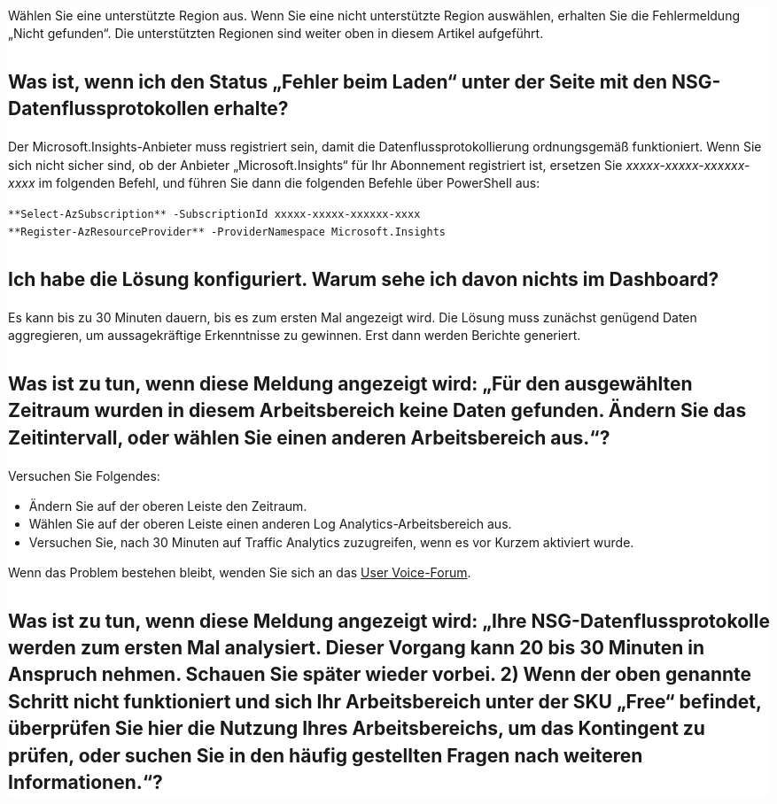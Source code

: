 Wählen Sie eine unterstützte Region aus. Wenn Sie eine nicht unterstützte Region auswählen, erhalten Sie die Fehlermeldung „Nicht gefunden“. Die unterstützten Regionen sind weiter oben in diesem Artikel aufgeführt.

## <a name="what-if-i-am-getting-the-status-failed-to-load-under-the-nsg-flow-logs-page"></a>Was ist, wenn ich den Status „Fehler beim Laden“ unter der Seite mit den NSG-Datenflussprotokollen erhalte?

Der Microsoft.Insights-Anbieter muss registriert sein, damit die Datenflussprotokollierung ordnungsgemäß funktioniert. Wenn Sie sich nicht sicher sind, ob der Anbieter „Microsoft.Insights“ für Ihr Abonnement registriert ist, ersetzen Sie *xxxxx-xxxxx-xxxxxx-xxxx* im folgenden Befehl, und führen Sie dann die folgenden Befehle über PowerShell aus:

```powershell-interactive
**Select-AzSubscription** -SubscriptionId xxxxx-xxxxx-xxxxxx-xxxx
**Register-AzResourceProvider** -ProviderNamespace Microsoft.Insights
```

## <a name="i-have-configured-the-solution-why-am-i-not-seeing-anything-on-the-dashboard"></a>Ich habe die Lösung konfiguriert. Warum sehe ich davon nichts im Dashboard?

Es kann bis zu 30 Minuten dauern, bis es zum ersten Mal angezeigt wird. Die Lösung muss zunächst genügend Daten aggregieren, um aussagekräftige Erkenntnisse zu gewinnen. Erst dann werden Berichte generiert. 

## <a name="what-if-i-get-this-message-we-could-not-find-any-data-in-this-workspace-for-selected-time-interval-try-changing-the-time-interval-or-select-a-different-workspace"></a>Was ist zu tun, wenn diese Meldung angezeigt wird: „Für den ausgewählten Zeitraum wurden in diesem Arbeitsbereich keine Daten gefunden. Ändern Sie das Zeitintervall, oder wählen Sie einen anderen Arbeitsbereich aus.“?

Versuchen Sie Folgendes:
- Ändern Sie auf der oberen Leiste den Zeitraum.
- Wählen Sie auf der oberen Leiste einen anderen Log Analytics-Arbeitsbereich aus.
- Versuchen Sie, nach 30 Minuten auf Traffic Analytics zuzugreifen, wenn es vor Kurzem aktiviert wurde.
    
Wenn das Problem bestehen bleibt, wenden Sie sich an das [User Voice-Forum](https://feedback.azure.com/forums/217313-networking?category_id=195844).

## <a name="what-if-i-get-this-message-analyzing-your-nsg-flow-logs-for-the-first-time-this-process-may-take-20-30-minutes-to-complete-check-back-after-some-time-2-if-the-above-step-doesnt-work-and-your-workspace-is-under-the-free-sku-then-check-your-workspace-usage-here-to-validate-over-quota-else-refer-to-faqs-for-further-information"></a>Was ist zu tun, wenn diese Meldung angezeigt wird: „Ihre NSG-Datenflussprotokolle werden zum ersten Mal analysiert. Dieser Vorgang kann 20 bis 30 Minuten in Anspruch nehmen. Schauen Sie später wieder vorbei. 2) Wenn der oben genannte Schritt nicht funktioniert und sich Ihr Arbeitsbereich unter der SKU „Free“ befindet, überprüfen Sie hier die Nutzung Ihres Arbeitsbereichs, um das Kontingent zu prüfen, oder suchen Sie in den häufig gestellten Fragen nach weiteren Informationen.“?
